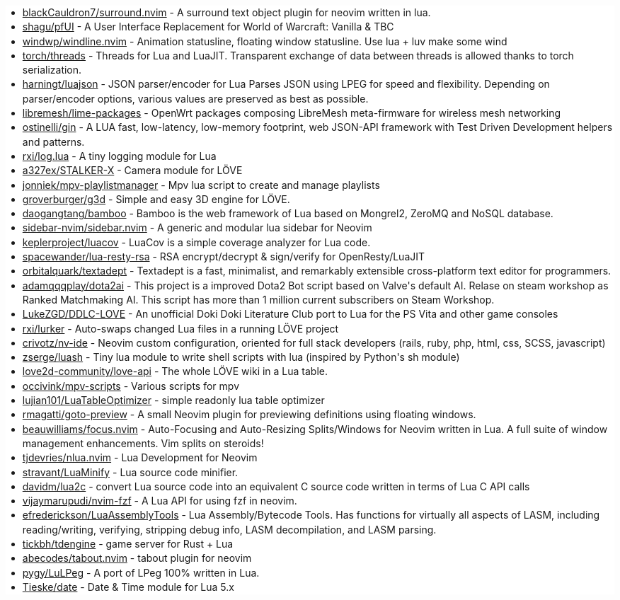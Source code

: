 *   [blackCauldron7/surround.nvim](https://github.com/blackCauldron7/surround.nvim) - A surround text object plugin for neovim written in lua.
*   [shagu/pfUI](https://github.com/shagu/pfUI) - A User Interface Replacement for World of Warcraft: Vanilla & TBC
*   [windwp/windline.nvim](https://github.com/windwp/windline.nvim) - Animation statusline, floating window statusline. Use lua + luv make some wind
*   [torch/threads](https://github.com/torch/threads) - Threads for Lua and LuaJIT. Transparent exchange of data between threads is allowed thanks to torch serialization.
*   [harningt/luajson](https://github.com/harningt/luajson) - JSON parser/encoder for Lua Parses JSON using LPEG for speed and flexibility. Depending on parser/encoder options, various values are preserved as best as possible.
*   [libremesh/lime-packages](https://github.com/libremesh/lime-packages) - OpenWrt packages composing LibreMesh meta-firmware for wireless mesh networking
*   [ostinelli/gin](https://github.com/ostinelli/gin) - A LUA fast, low-latency, low-memory footprint, web JSON-API framework with Test Driven Development helpers and patterns.
*   [rxi/log.lua](https://github.com/rxi/log.lua) - A tiny logging module for Lua
*   [a327ex/STALKER-X](https://github.com/a327ex/STALKER-X) - Camera module for LÖVE
*   [jonniek/mpv-playlistmanager](https://github.com/jonniek/mpv-playlistmanager) - Mpv lua script to create and manage playlists
*   [groverburger/g3d](https://github.com/groverburger/g3d) - Simple and easy 3D engine for LÖVE.
*   [daogangtang/bamboo](https://github.com/daogangtang/bamboo) - Bamboo is the web framework of Lua based on Mongrel2, ZeroMQ and NoSQL database.
*   [sidebar-nvim/sidebar.nvim](https://github.com/sidebar-nvim/sidebar.nvim) - A generic and modular lua sidebar for Neovim
*   [keplerproject/luacov](https://github.com/keplerproject/luacov) - LuaCov is a simple coverage analyzer for Lua code.
*   [spacewander/lua-resty-rsa](https://github.com/spacewander/lua-resty-rsa) - RSA encrypt/decrypt & sign/verify for OpenResty/LuaJIT
*   [orbitalquark/textadept](https://github.com/orbitalquark/textadept) - Textadept is a fast, minimalist, and remarkably extensible cross-platform text editor for programmers.
*   [adamqqqplay/dota2ai](https://github.com/adamqqqplay/dota2ai) - This project is a improved Dota2 Bot script based on Valve's default AI. Relase on steam workshop as Ranked Matchmaking AI. This script has more than 1 million current subscribers on Steam Workshop.
*   [LukeZGD/DDLC-LOVE](https://github.com/LukeZGD/DDLC-LOVE) - An unofficial Doki Doki Literature Club port to Lua for the PS Vita and other game consoles
*   [rxi/lurker](https://github.com/rxi/lurker) - Auto-swaps changed Lua files in a running LÖVE project
*   [crivotz/nv-ide](https://github.com/crivotz/nv-ide) - Neovim custom configuration, oriented for full stack developers (rails, ruby, php, html, css, SCSS, javascript)
*   [zserge/luash](https://github.com/zserge/luash) - Tiny lua module to write shell scripts with lua (inspired by Python's sh module)
*   [love2d-community/love-api](https://github.com/love2d-community/love-api) - The whole LÖVE wiki in a Lua table.
*   [occivink/mpv-scripts](https://github.com/occivink/mpv-scripts) - Various scripts for mpv
*   [lujian101/LuaTableOptimizer](https://github.com/lujian101/LuaTableOptimizer) - simple readonly lua table optimizer
*   [rmagatti/goto-preview](https://github.com/rmagatti/goto-preview) - A small Neovim plugin for previewing definitions using floating windows.
*   [beauwilliams/focus.nvim](https://github.com/beauwilliams/focus.nvim) - Auto-Focusing and Auto-Resizing Splits/Windows for Neovim written in Lua. A full suite of window management enhancements. Vim splits on steroids!
*   [tjdevries/nlua.nvim](https://github.com/tjdevries/nlua.nvim) - Lua Development for Neovim
*   [stravant/LuaMinify](https://github.com/stravant/LuaMinify) - Lua source code minifier.
*   [davidm/lua2c](https://github.com/davidm/lua2c) - convert Lua source code into an equivalent C source code written in terms of Lua C API calls
*   [vijaymarupudi/nvim-fzf](https://github.com/vijaymarupudi/nvim-fzf) - A Lua API for using fzf in neovim.
*   [efrederickson/LuaAssemblyTools](https://github.com/efrederickson/LuaAssemblyTools) - Lua Assembly/Bytecode Tools. Has functions for virtually all aspects of LASM, including reading/writing, verifying, stripping debug info, LASM decompilation, and LASM parsing.
*   [tickbh/tdengine](https://github.com/tickbh/tdengine) - game server for Rust + Lua
*   [abecodes/tabout.nvim](https://github.com/abecodes/tabout.nvim) - tabout plugin for neovim
*   [pygy/LuLPeg](https://github.com/pygy/LuLPeg) - A port of LPeg 100% written in Lua.
*   [Tieske/date](https://github.com/Tieske/date) - Date & Time module for Lua 5.x